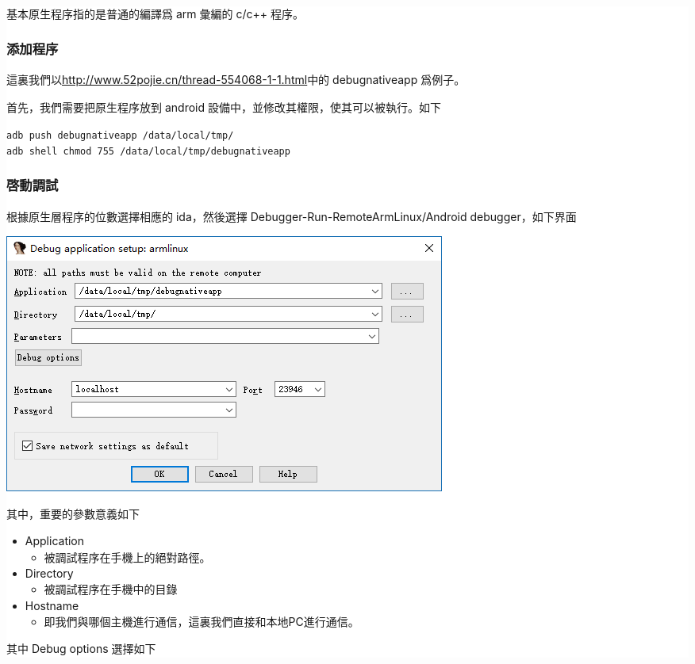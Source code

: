 基本原生程序指的是普通的編譯爲 arm 彙編的 c/c++ 程序。

### 添加程序

這裏我們以<u>http://www.52pojie.cn/thread-554068-1-1.html</u>中的 debugnativeapp 爲例子。

首先，我們需要把原生程序放到 android 設備中，並修改其權限，使其可以被執行。如下

```shell
adb push debugnativeapp /data/local/tmp/
adb shell chmod 755 /data/local/tmp/debugnativeapp
```

### 啓動調試

根據原生層程序的位數選擇相應的 ida，然後選擇 Debugger-Run-RemoteArmLinux/Android debugger，如下界面

![](./figure/debug_run_android.png)

其中，重要的參數意義如下

- Application
  - 被調試程序在手機上的絕對路徑。
- Directory
  - 被調試程序在手機中的目錄
- Hostname
  - 即我們與哪個主機進行通信，這裏我們直接和本地PC進行通信。

其中 Debug options 選擇如下
